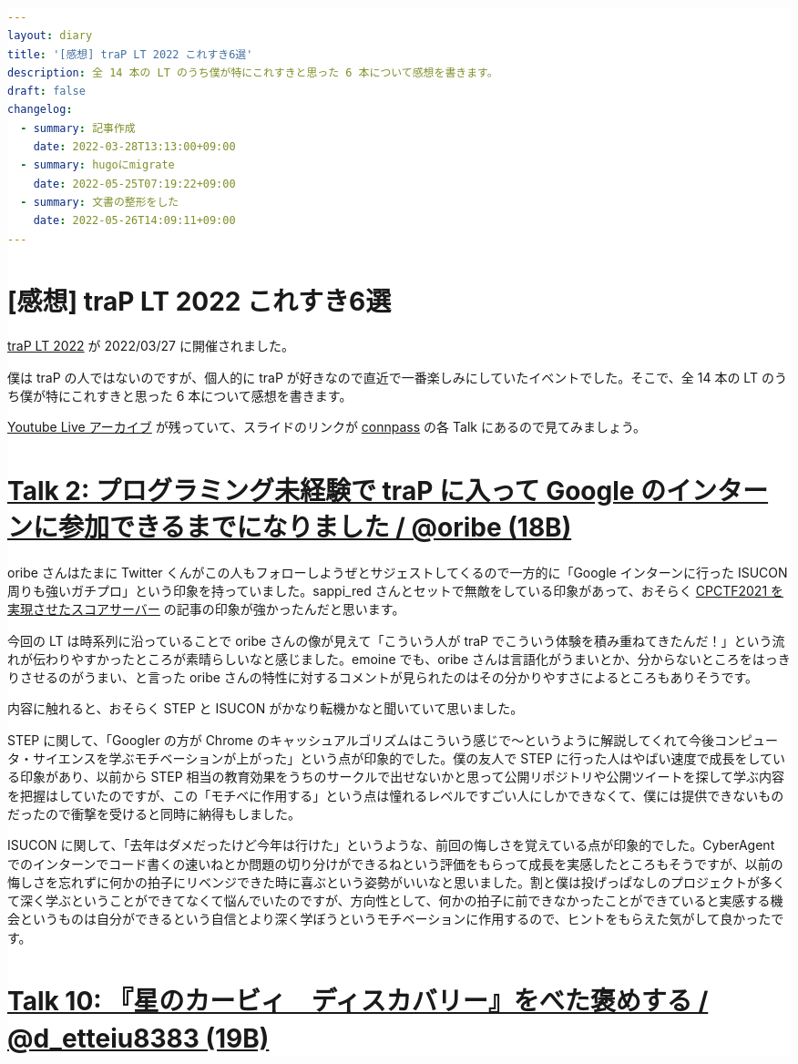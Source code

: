 ```yaml
---
layout: diary
title: '[感想] traP LT 2022 これすき6選'
description: 全 14 本の LT のうち僕が特にこれすきと思った 6 本について感想を書きます。
draft: false
changelog:
  - summary: 記事作成
    date: 2022-03-28T13:13:00+09:00
  - summary: hugoにmigrate
    date: 2022-05-25T07:19:22+09:00
  - summary: 文書の整形をした
    date: 2022-05-26T14:09:11+09:00
---
```


# [感想] traP LT 2022 これすき6選

[traP LT 2022](https://connpass.com/event/242713/) が 2022/03/27 に開催されました。

僕は traP の人ではないのですが、個人的に traP が好きなので直近で一番楽しみにしていたイベントでした。そこで、全 14 本の LT のうち僕が特にこれすきと思った 6 本について感想を書きます。

[Youtube Live アーカイブ](https://youtu.be/fUfObA0L9VI) が残っていて、スライドのリンクが [connpass](https://connpass.com/event/242713/) の各 Talk にあるので見てみましょう。

# [Talk 2: プログラミング未経験で traP に入って Google のインターンに参加できるまでになりました / @oribe (18B)](https://www.youtube.com/watch?v=fUfObA0L9VI&t=4978s)

oribe さんはたまに Twitter くんがこの人もフォローしようぜとサジェストしてくるので一方的に「Google インターンに行った ISUCON 周りも強いガチプロ」という印象を持っていました。sappi_red さんとセットで無敵をしている印象があって、おそらく [CPCTF2021 を実現させたスコアサーバー](https://trap.jp/post/1308/) の記事の印象が強かったんだと思います。

今回の LT は時系列に沿っていることで oribe さんの像が見えて「こういう人が traP でこういう体験を積み重ねてきたんだ！」という流れが伝わりやすかったところが素晴らしいなと感じました。emoine でも、oribe さんは言語化がうまいとか、分からないところをはっきりさせるのがうまい、と言った oribe さんの特性に対するコメントが見られたのはその分かりやすさによるところもありそうです。

内容に触れると、おそらく STEP と ISUCON がかなり転機かなと聞いていて思いました。

STEP に関して、「Googler の方が Chrome のキャッシュアルゴリズムはこういう感じで〜というように解説してくれて今後コンピュータ・サイエンスを学ぶモチベーションが上がった」という点が印象的でした。僕の友人で STEP に行った人はやばい速度で成長をしている印象があり、以前から STEP 相当の教育効果をうちのサークルで出せないかと思って公開リポジトリや公開ツイートを探して学ぶ内容を把握はしていたのですが、この「モチベに作用する」という点は憧れるレベルですごい人にしかできなくて、僕には提供できないものだったので衝撃を受けると同時に納得もしました。

ISUCON に関して、「去年はダメだったけど今年は行けた」というような、前回の悔しさを覚えている点が印象的でした。CyberAgent でのインターンでコード書くの速いねとか問題の切り分けができるねという評価をもらって成長を実感したところもそうですが、以前の悔しさを忘れずに何かの拍子にリベンジできた時に喜ぶという姿勢がいいなと思いました。割と僕は投げっぱなしのプロジェクトが多くて深く学ぶということができてなくて悩んでいたのですが、方向性として、何かの拍子に前できなかったことができていると実感する機会というものは自分ができるという自信とより深く学ぼうというモチベーションに作用するので、ヒントをもらえた気がして良かったです。

# [Talk 10: 『星のカービィ　ディスカバリー』をべた褒めする / @d_etteiu8383 (19B)](https://www.youtube.com/watch?v=fUfObA0L9VI&t=19785s)
